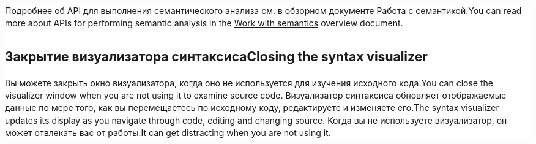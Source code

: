 <span data-ttu-id="76a6d-228">Подробнее об API для выполнения семантического анализа см. в обзорном документе [Работа с семантикой](work-with-semantics.md).</span><span class="sxs-lookup"><span data-stu-id="76a6d-228">You can read more about APIs for performing semantic analysis in the [Work with semantics](work-with-semantics.md) overview document.</span></span>

## <a name="closing-the-syntax-visualizer"></a><span data-ttu-id="76a6d-229">Закрытие визуализатора синтаксиса</span><span class="sxs-lookup"><span data-stu-id="76a6d-229">Closing the syntax visualizer</span></span>

<span data-ttu-id="76a6d-230">Вы можете закрыть окно визуализатора, когда оно не используется для изучения исходного кода.</span><span class="sxs-lookup"><span data-stu-id="76a6d-230">You can close the visualizer window when you are not using it to examine source code.</span></span> <span data-ttu-id="76a6d-231">Визуализатор синтаксиса обновляет отображаемые данные по мере того, как вы перемещаетесь по исходному коду, редактируете и изменяете его.</span><span class="sxs-lookup"><span data-stu-id="76a6d-231">The syntax visualizer updates its display as you navigate through code, editing and changing source.</span></span> <span data-ttu-id="76a6d-232">Когда вы не используете визуализатор, он может отвлекать вас от работы.</span><span class="sxs-lookup"><span data-stu-id="76a6d-232">It can get distracting when you are not using it.</span></span> 
